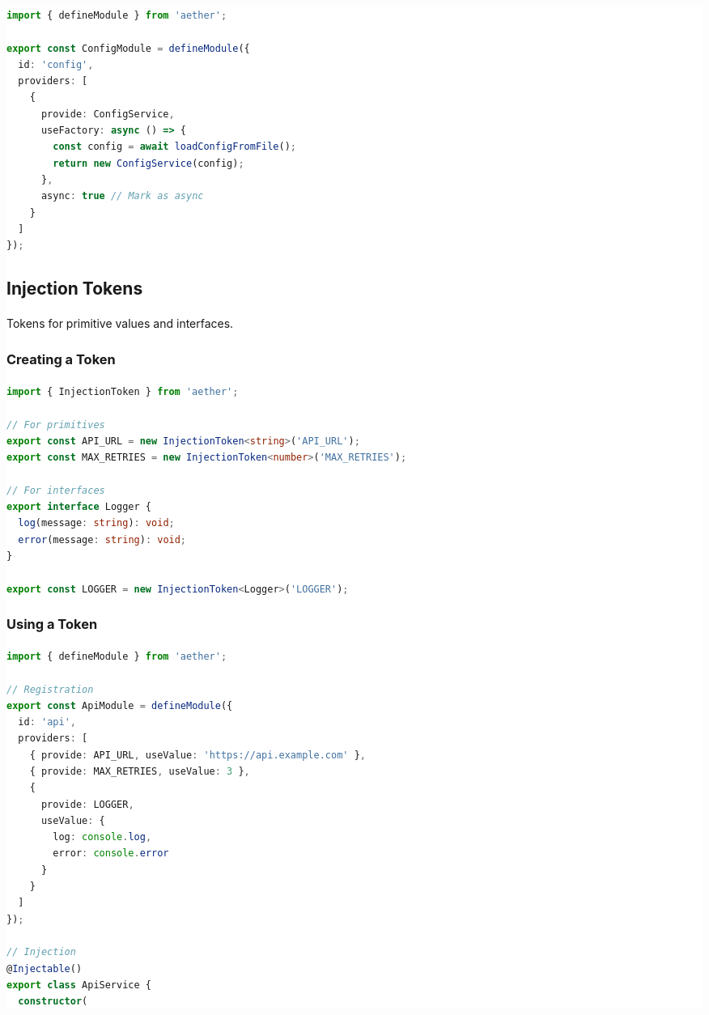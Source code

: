 ```typescript
import { defineModule } from 'aether';

export const ConfigModule = defineModule({
  id: 'config',
  providers: [
    {
      provide: ConfigService,
      useFactory: async () => {
        const config = await loadConfigFromFile();
        return new ConfigService(config);
      },
      async: true // Mark as async
    }
  ]
});
```

## Injection Tokens

Tokens for primitive values and interfaces.

### Creating a Token

```typescript
import { InjectionToken } from 'aether';

// For primitives
export const API_URL = new InjectionToken<string>('API_URL');
export const MAX_RETRIES = new InjectionToken<number>('MAX_RETRIES');

// For interfaces
export interface Logger {
  log(message: string): void;
  error(message: string): void;
}

export const LOGGER = new InjectionToken<Logger>('LOGGER');
```

### Using a Token

```typescript
import { defineModule } from 'aether';

// Registration
export const ApiModule = defineModule({
  id: 'api',
  providers: [
    { provide: API_URL, useValue: 'https://api.example.com' },
    { provide: MAX_RETRIES, useValue: 3 },
    {
      provide: LOGGER,
      useValue: {
        log: console.log,
        error: console.error
      }
    }
  ]
});

// Injection
@Injectable()
export class ApiService {
  constructor(
```
